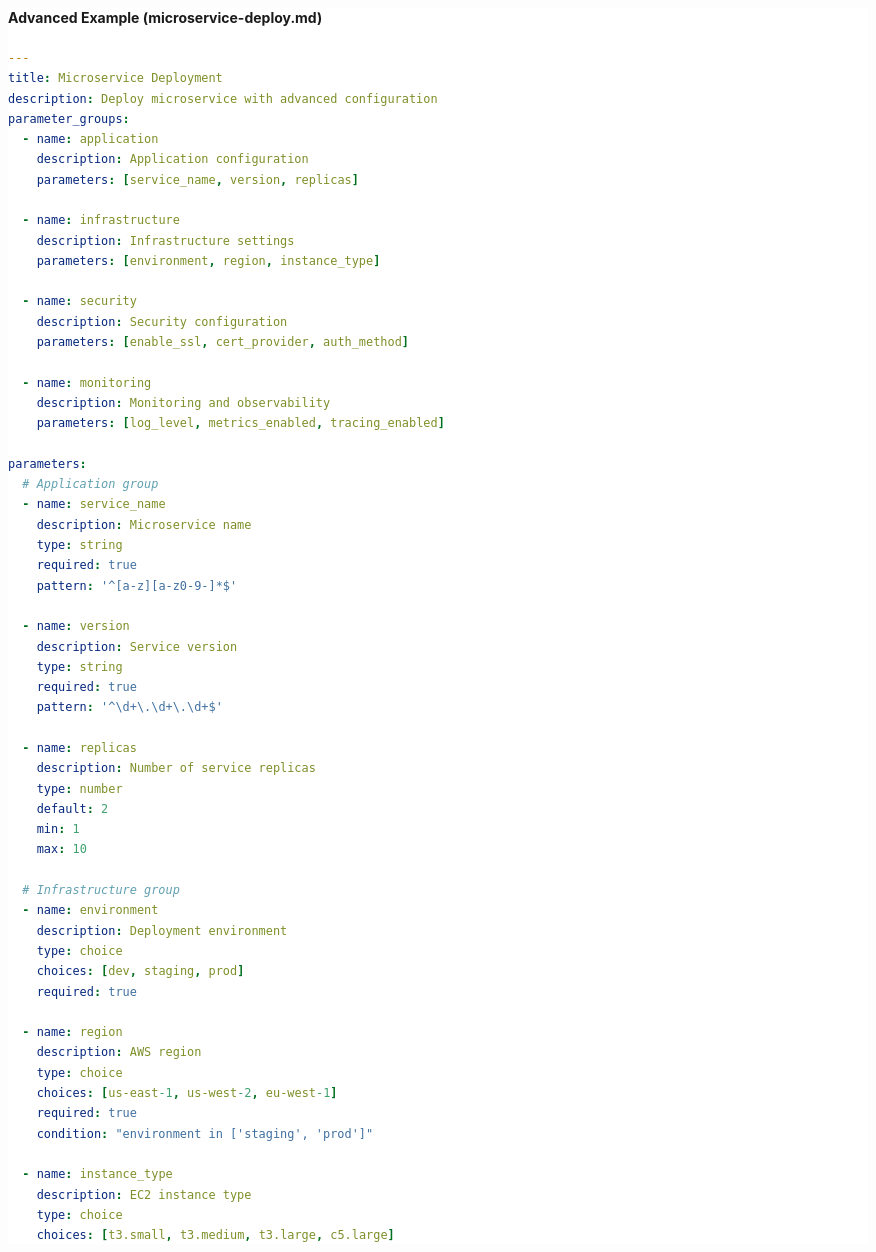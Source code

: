 ```
```

#### Advanced Example (microservice-deploy.md)
```yaml
---
title: Microservice Deployment
description: Deploy microservice with advanced configuration
parameter_groups:
  - name: application
    description: Application configuration
    parameters: [service_name, version, replicas]
    
  - name: infrastructure
    description: Infrastructure settings
    parameters: [environment, region, instance_type]
    
  - name: security
    description: Security configuration
    parameters: [enable_ssl, cert_provider, auth_method]
    
  - name: monitoring
    description: Monitoring and observability
    parameters: [log_level, metrics_enabled, tracing_enabled]

parameters:
  # Application group
  - name: service_name
    description: Microservice name
    type: string
    required: true
    pattern: '^[a-z][a-z0-9-]*$'
    
  - name: version
    description: Service version
    type: string
    required: true
    pattern: '^\d+\.\d+\.\d+$'
    
  - name: replicas
    description: Number of service replicas
    type: number
    default: 2
    min: 1
    max: 10
    
  # Infrastructure group
  - name: environment
    description: Deployment environment
    type: choice
    choices: [dev, staging, prod]
    required: true
    
  - name: region
    description: AWS region
    type: choice
    choices: [us-east-1, us-west-2, eu-west-1]
    required: true
    condition: "environment in ['staging', 'prod']"
    
  - name: instance_type
    description: EC2 instance type
    type: choice
    choices: [t3.small, t3.medium, t3.large, c5.large]
```